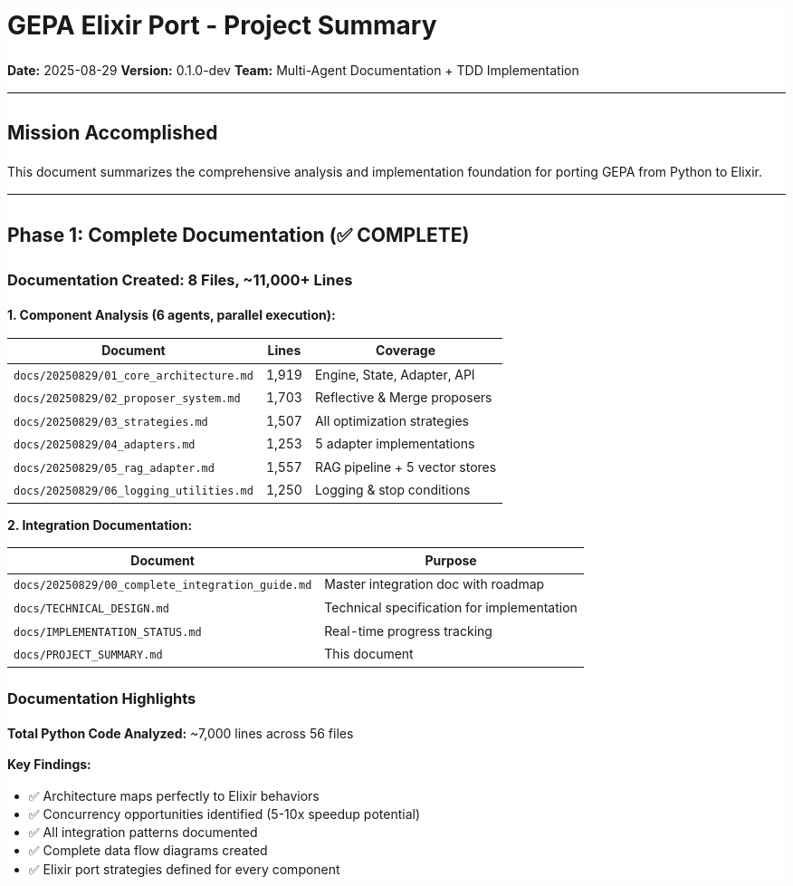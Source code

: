 # GEPA Elixir Port - Project Summary

**Date:** 2025-08-29
**Version:** 0.1.0-dev
**Team:** Multi-Agent Documentation + TDD Implementation

---

## Mission Accomplished

This document summarizes the comprehensive analysis and implementation foundation for porting GEPA from Python to Elixir.

---

## Phase 1: Complete Documentation (✅ COMPLETE)

### Documentation Created: 8 Files, ~11,000+ Lines

**1. Component Analysis (6 agents, parallel execution):**

| Document | Lines | Coverage |
|----------|-------|----------|
| `docs/20250829/01_core_architecture.md` | 1,919 | Engine, State, Adapter, API |
| `docs/20250829/02_proposer_system.md` | 1,703 | Reflective & Merge proposers |
| `docs/20250829/03_strategies.md` | 1,507 | All optimization strategies |
| `docs/20250829/04_adapters.md` | 1,253 | 5 adapter implementations |
| `docs/20250829/05_rag_adapter.md` | 1,557 | RAG pipeline + 5 vector stores |
| `docs/20250829/06_logging_utilities.md` | 1,250 | Logging & stop conditions |

**2. Integration Documentation:**

| Document | Purpose |
|----------|---------|
| `docs/20250829/00_complete_integration_guide.md` | Master integration doc with roadmap |
| `docs/TECHNICAL_DESIGN.md` | Technical specification for implementation |
| `docs/IMPLEMENTATION_STATUS.md` | Real-time progress tracking |
| `docs/PROJECT_SUMMARY.md` | This document |

### Documentation Highlights

**Total Python Code Analyzed:** ~7,000 lines across 56 files

**Key Findings:**
- ✅ Architecture maps perfectly to Elixir behaviors
- ✅ Concurrency opportunities identified (5-10x speedup potential)
- ✅ All integration patterns documented
- ✅ Complete data flow diagrams created
- ✅ Elixir port strategies defined for every component

